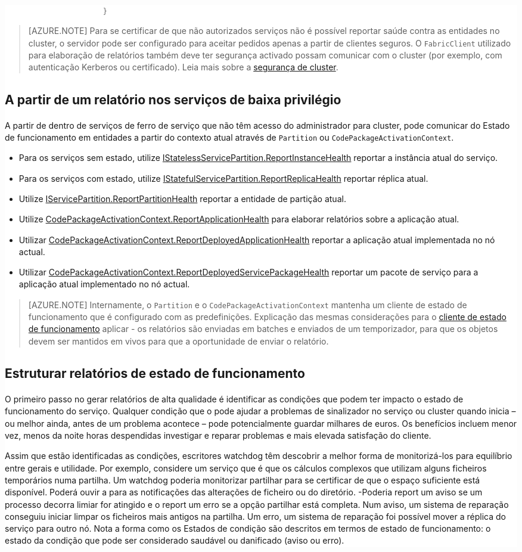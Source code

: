 ```powershell
                       }
```

> [AZURE.NOTE] Para se certificar de que não autorizados serviços não é possível reportar saúde contra as entidades no cluster, o servidor pode ser configurado para aceitar pedidos apenas a partir de clientes seguros. O `FabricClient` utilizado para elaboração de relatórios também deve ter segurança activado possam comunicar com o cluster (por exemplo, com autenticação Kerberos ou certificado). Leia mais sobre a [segurança de cluster](service-fabric-cluster-security.md).

## <a name="report-from-within-low-privilege-services"></a>A partir de um relatório nos serviços de baixa privilégio
A partir de dentro de serviços de ferro de serviço que não têm acesso do administrador para cluster, pode comunicar do Estado de funcionamento em entidades a partir do contexto atual através de `Partition` ou `CodePackageActivationContext`.

- Para os serviços sem estado, utilize [IStatelessServicePartition.ReportInstanceHealth](https://msdn.microsoft.com/library/system.fabric.istatelessservicepartition.reportinstancehealth.aspx) reportar a instância atual do serviço.

- Para os serviços com estado, utilize [IStatefulServicePartition.ReportReplicaHealth](https://msdn.microsoft.com/library/system.fabric.istatefulservicepartition.reportreplicahealth.aspx) reportar réplica atual.

- Utilize [IServicePartition.ReportPartitionHealth](https://msdn.microsoft.com//library/system.fabric.iservicepartition.reportpartitionhealth.aspx) reportar a entidade de partição atual.

- Utilize [CodePackageActivationContext.ReportApplicationHealth](https://msdn.microsoft.com/library/system.fabric.codepackageactivationcontext.reportapplicationhealth.aspx) para elaborar relatórios sobre a aplicação atual.

- Utilizar [CodePackageActivationContext.ReportDeployedApplicationHealth](https://msdn.microsoft.com/library/system.fabric.codepackageactivationcontext.reportdeployedapplicationhealth.aspx) reportar a aplicação atual implementada no nó actual.

- Utilizar [CodePackageActivationContext.ReportDeployedServicePackageHealth](https://msdn.microsoft.com/library/system.fabric.codepackageactivationcontext.reportdeployedservicepackagehealth.aspx) reportar um pacote de serviço para a aplicação atual implementado no nó actual.

> [AZURE.NOTE] Internamente, o `Partition` e o `CodePackageActivationContext` mantenha um cliente de estado de funcionamento que é configurado com as predefinições. Explicação das mesmas considerações para o [cliente de estado de funcionamento](service-fabric-report-health.md#health-client) aplicar - os relatórios são enviadas em batches e enviados de um temporizador, para que os objetos devem ser mantidos em vivos para que a oportunidade de enviar o relatório.

## <a name="design-health-reporting"></a>Estruturar relatórios de estado de funcionamento
O primeiro passo no gerar relatórios de alta qualidade é identificar as condições que podem ter impacto o estado de funcionamento do serviço. Qualquer condição que o pode ajudar a problemas de sinalizador no serviço ou cluster quando inicia – ou melhor ainda, antes de um problema acontece – pode potencialmente guardar milhares de euros. Os benefícios incluem menor vez, menos da noite horas despendidas investigar e reparar problemas e mais elevada satisfação do cliente.

Assim que estão identificadas as condições, escritores watchdog têm descobrir a melhor forma de monitorizá-los para equilíbrio entre gerais e utilidade. Por exemplo, considere um serviço que é que os cálculos complexos que utilizam alguns ficheiros temporários numa partilha. Um watchdog poderia monitorizar partilhar para se certificar de que o espaço suficiente está disponível. Poderá ouvir a para as notificações das alterações de ficheiro ou do diretório. -Poderia report um aviso se um processo decorra limiar for atingido e o report um erro se a opção partilhar está completa. Num aviso, um sistema de reparação conseguiu iniciar limpar os ficheiros mais antigos na partilha. Um erro, um sistema de reparação foi possível mover a réplica do serviço para outro nó. Nota a forma como os Estados de condição são descritos em termos de estado de funcionamento: o estado da condição que pode ser considerado saudável ou danificado (aviso ou erro).
